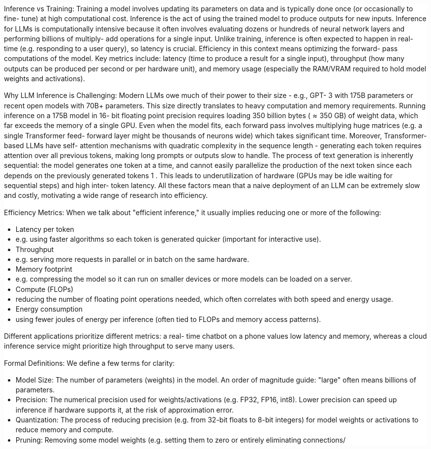 Inference vs Training: Training a model involves updating its parameters on data and is typically done once (or occasionally to fine- tune) at high computational cost. Inference is the act of using the trained model to produce outputs for new inputs. Inference for LLMs is computationally intensive because it often involves evaluating dozens or hundreds of neural network layers and performing billions of multiply- add operations for a single input. Unlike training, inference is often expected to happen in real- time (e.g. responding to a user query), so latency is crucial. Efficiency in this context means optimizing the forward- pass computations of the model. Key metrics include: latency (time to produce a result for a single input), throughput (how many outputs can be produced per second or per hardware unit), and memory usage (especially the RAM/VRAM required to hold model weights and activations).

Why LLM Inference is Challenging: Modern LLMs owe much of their power to their size - e.g., GPT- 3 with 175B parameters or recent open models with  $70\mathsf{B}+$  parameters. This size directly translates to heavy computation and memory requirements. Running inference on a 175B model in 16- bit floating point precision requires loading 350 billion bytes  $(\approx 350~\mathrm{GB})$  of weight data, which far exceeds the memory of a single GPU. Even when the model fits, each forward pass involves multiplying huge matrices (e.g. a single Transformer feed- forward layer might be thousands of neurons wide) which takes significant time. Moreover, Transformer- based LLMs have self- attention mechanisms with quadratic complexity in the sequence length - generating each token requires attention over all previous tokens, making long prompts or outputs slow to handle. The process of text generation is inherently sequential: the model generates one token at a time, and cannot easily parallelize the production of the next token since each depends on the previously generated tokens 1 . This leads to underutilization of hardware (GPUs may be idle waiting for sequential steps) and high inter- token latency. All these factors mean that a naive deployment of an LLM can be extremely slow and costly, motivating a wide range of research into efficiency.

Efficiency Metrics: When we talk about "efficient inference," it usually implies reducing one or more of the following:

- Latency per token 
- e.g. using faster algorithms so each token is generated quicker (important for interactive use). 
- Throughput 
- e.g. serving more requests in parallel or in batch on the same hardware. 
- Memory footprint 
- e.g. compressing the model so it can run on smaller devices or more models can be loaded on a server. 
- Compute (FLOPs) 
- reducing the number of floating point operations needed, which often correlates with both speed and energy usage. 
- Energy consumption 
- using fewer joules of energy per inference (often tied to FLOPs and memory access patterns).

Different applications prioritize different metrics: a real- time chatbot on a phone values low latency and memory, whereas a cloud inference service might prioritize high throughput to serve many users.

Formal Definitions: We define a few terms for clarity:

- Model Size: The number of parameters (weights) in the model. An order of magnitude guide: "large" often means billions of parameters. 
- Precision: The numerical precision used for weights/activations (e.g. FP32, FP16, int8). Lower precision can speed up inference if hardware supports it, at the risk of approximation error. 
- Quantization: The process of reducing precision (e.g. from 32-bit floats to 8-bit integers) for model weights or activations to reduce memory and compute. 
- Pruning: Removing some model weights (e.g. setting them to zero or entirely eliminating connections/
